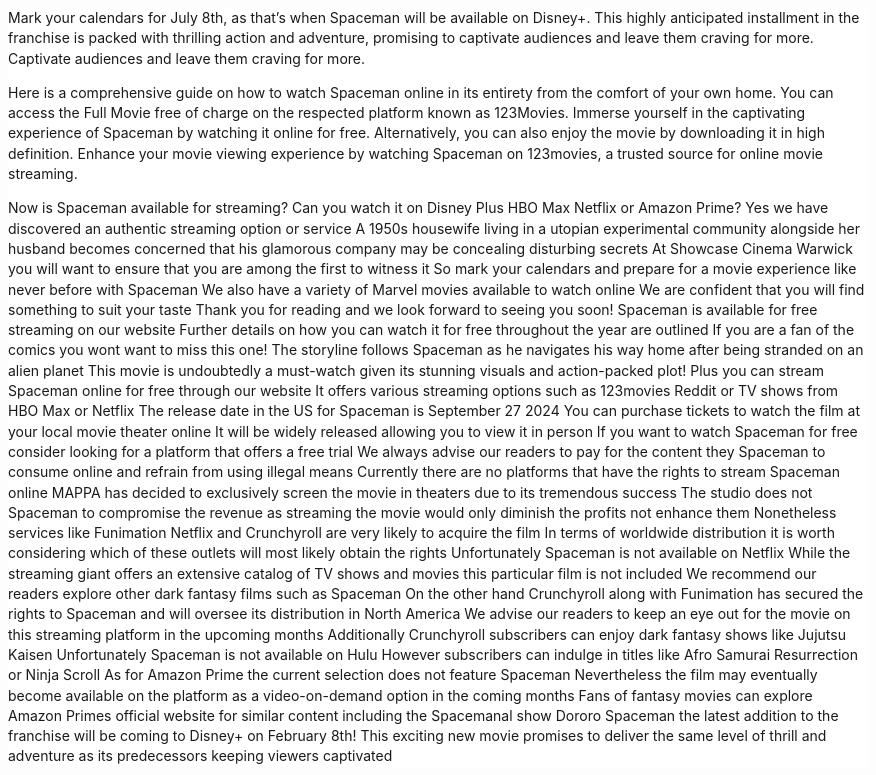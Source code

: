 Mark your calendars for July 8th, as that’s when Spaceman will be available on Disney+. This highly anticipated installment in the franchise is packed with thrilling action and adventure, promising to captivate audiences and leave them craving for more. Captivate audiences and leave them craving for more.

Here is a comprehensive guide on how to watch Spaceman online in its entirety from the comfort of your own home. You can access the Full Movie free of charge on the respected platform known as 123Movies. Immerse yourself in the captivating experience of Spaceman by watching it online for free. Alternatively, you can also enjoy the movie by downloading it in high definition. Enhance your movie viewing experience by watching Spaceman on 123movies, a trusted source for online movie streaming.

Now is Spaceman available for streaming? Can you watch it on Disney Plus HBO Max Netflix or Amazon Prime? Yes we have discovered an authentic streaming option or service A 1950s housewife living in a utopian experimental community alongside her husband becomes concerned that his glamorous company may be concealing disturbing secrets At Showcase Cinema Warwick you will want to ensure that you are among the first to witness it So mark your calendars and prepare for a movie experience like never before with Spaceman We also have a variety of Marvel movies available to watch online We are confident that you will find something to suit your taste Thank you for reading and we look forward to seeing you soon! Spaceman is available for free streaming on our website Further details on how you can watch it for free throughout the year are outlined If you are a fan of the comics you wont want to miss this one! The storyline follows Spaceman as he navigates his way home after being stranded on an alien planet This movie is undoubtedly a must-watch given its stunning visuals and action-packed plot! Plus you can stream Spaceman online for free through our website It offers various streaming options such as 123movies Reddit or TV shows from HBO Max or Netflix The release date in the US for Spaceman is September 27 2024 You can purchase tickets to watch the film at your local movie theater online It will be widely released allowing you to view it in person If you want to watch Spaceman for free consider looking for a platform that offers a free trial We always advise our readers to pay for the content they Spaceman to consume online and refrain from using illegal means Currently there are no platforms that have the rights to stream Spaceman online MAPPA has decided to exclusively screen the movie in theaters due to its tremendous success The studio does not Spaceman to compromise the revenue as streaming the movie would only diminish the profits not enhance them Nonetheless services like Funimation Netflix and Crunchyroll are very likely to acquire the film In terms of worldwide distribution it is worth considering which of these outlets will most likely obtain the rights Unfortunately Spaceman is not available on Netflix While the streaming giant offers an extensive catalog of TV shows and movies this particular film is not included We recommend our readers explore other dark fantasy films such as Spaceman On the other hand Crunchyroll along with Funimation has secured the rights to Spaceman and will oversee its distribution in North America We advise our readers to keep an eye out for the movie on this streaming platform in the upcoming months Additionally Crunchyroll subscribers can enjoy dark fantasy shows like Jujutsu Kaisen Unfortunately Spaceman is not available on Hulu However subscribers can indulge in titles like Afro Samurai Resurrection or Ninja Scroll As for Amazon Prime the current selection does not feature Spaceman Nevertheless the film may eventually become available on the platform as a video-on-demand option in the coming months Fans of fantasy movies can explore Amazon Primes official website for similar content including the Spacemanal show Dororo Spaceman the latest addition to the franchise will be coming to Disney+ on February 8th! This exciting new movie promises to deliver the same level of thrill and adventure as its predecessors keeping viewers captivated
